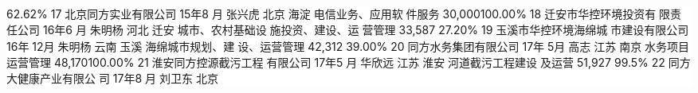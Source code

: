 62.62%
17
北京同方实业有限公司
15年8
月
张兴虎
北京
海淀
电信业务、应用软
件服务
30,000100.00%
18
迁安市华控环境投资有
限责任公司
16年6
月
朱明杨
河北
迁安
城市、农村基础设
施投资、建设、运
营管理
33,587
27.20%
19
玉溪市华控环境海绵城
市建设有限公司
16年
12月
朱明杨
云南
玉溪
海绵城市规划、建
设、运营管理
42,312
39.00%
20
同方水务集团有限公司
17年
5月
高志
江苏
南京
水务项目运营管理
48,170100.00%
21
淮安同方控源截污工程
有限公司
17年5
月
华欣远
江苏
淮安
河道截污工程建设
及运营
51,927
99.5%
22
同方大健康产业有限公
司
17年8
月
刘卫东
北京